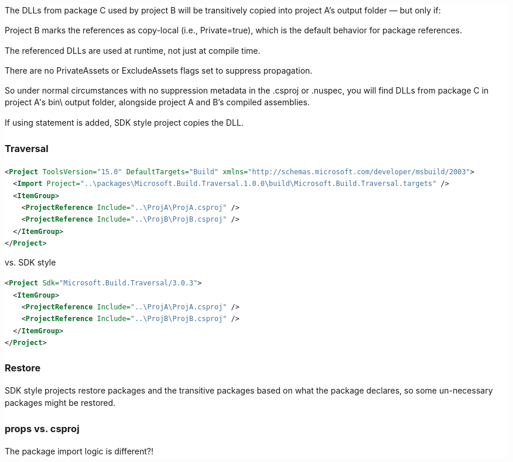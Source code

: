 The DLLs from package C used by project B will be transitively copied into project A’s output folder — but only if:

Project B marks the references as copy-local (i.e., Private=true), which is the default behavior for package references.

The referenced DLLs are used at runtime, not just at compile time.

There are no PrivateAssets or ExcludeAssets flags set to suppress propagation.

So under normal circumstances with no suppression metadata in the .csproj or .nuspec, you will find DLLs from package C in project A's bin\ output folder, alongside project A and B’s compiled assemblies.

If using statement is added, SDK style project copies the DLL.

### Traversal

```xml
<Project ToolsVersion="15.0" DefaultTargets="Build" xmlns="http://schemas.microsoft.com/developer/msbuild/2003">
  <Import Project="..\packages\Microsoft.Build.Traversal.1.0.0\build\Microsoft.Build.Traversal.targets" />
  <ItemGroup>
    <ProjectReference Include="..\ProjA\ProjA.csproj" />
    <ProjectReference Include="..\ProjB\ProjB.csproj" />
  </ItemGroup>
</Project>
```

vs. SDK style

```xml
<Project Sdk="Microsoft.Build.Traversal/3.0.3">
  <ItemGroup>
    <ProjectReference Include="..\ProjA\ProjA.csproj" />
    <ProjectReference Include="..\ProjB\ProjB.csproj" />
  </ItemGroup>
</Project>
```

### Restore

SDK style projects restore packages and the transitive packages based on what the package declares, so some un-necessary packages might be restored.

### props vs. csproj

The package import logic is different?!
